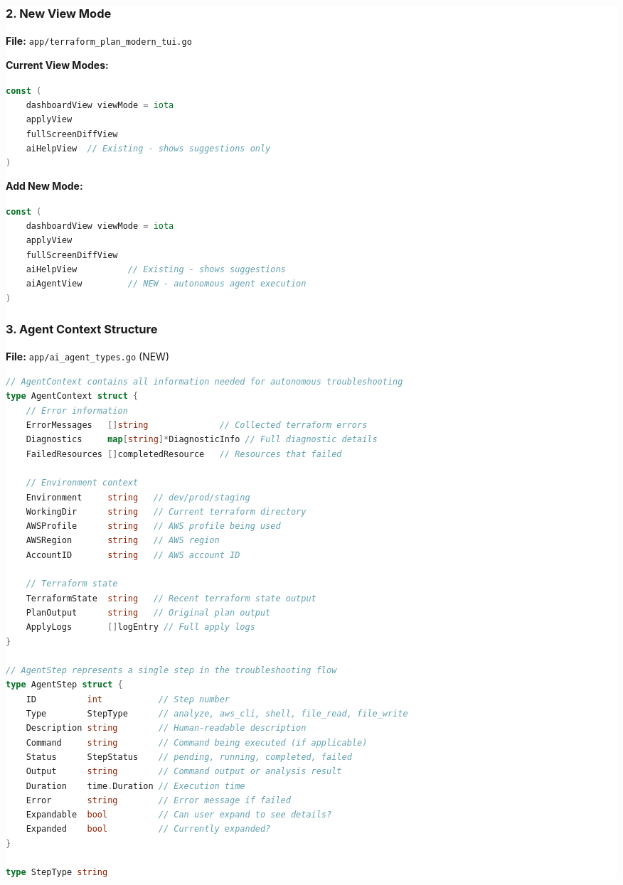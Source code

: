 ### 2. New View Mode

**File:** `app/terraform_plan_modern_tui.go`

**Current View Modes:**
```go
const (
    dashboardView viewMode = iota
    applyView
    fullScreenDiffView
    aiHelpView  // Existing - shows suggestions only
)
```

**Add New Mode:**
```go
const (
    dashboardView viewMode = iota
    applyView
    fullScreenDiffView
    aiHelpView          // Existing - shows suggestions
    aiAgentView         // NEW - autonomous agent execution
)
```

### 3. Agent Context Structure

**File:** `app/ai_agent_types.go` (NEW)

```go
// AgentContext contains all information needed for autonomous troubleshooting
type AgentContext struct {
    // Error information
    ErrorMessages   []string              // Collected terraform errors
    Diagnostics     map[string]*DiagnosticInfo // Full diagnostic details
    FailedResources []completedResource   // Resources that failed

    // Environment context
    Environment     string   // dev/prod/staging
    WorkingDir      string   // Current terraform directory
    AWSProfile      string   // AWS profile being used
    AWSRegion       string   // AWS region
    AccountID       string   // AWS account ID

    // Terraform state
    TerraformState  string   // Recent terraform state output
    PlanOutput      string   // Original plan output
    ApplyLogs       []logEntry // Full apply logs
}

// AgentStep represents a single step in the troubleshooting flow
type AgentStep struct {
    ID          int           // Step number
    Type        StepType      // analyze, aws_cli, shell, file_read, file_write
    Description string        // Human-readable description
    Command     string        // Command being executed (if applicable)
    Status      StepStatus    // pending, running, completed, failed
    Output      string        // Command output or analysis result
    Duration    time.Duration // Execution time
    Error       string        // Error message if failed
    Expandable  bool          // Can user expand to see details?
    Expanded    bool          // Currently expanded?
}

type StepType string

```